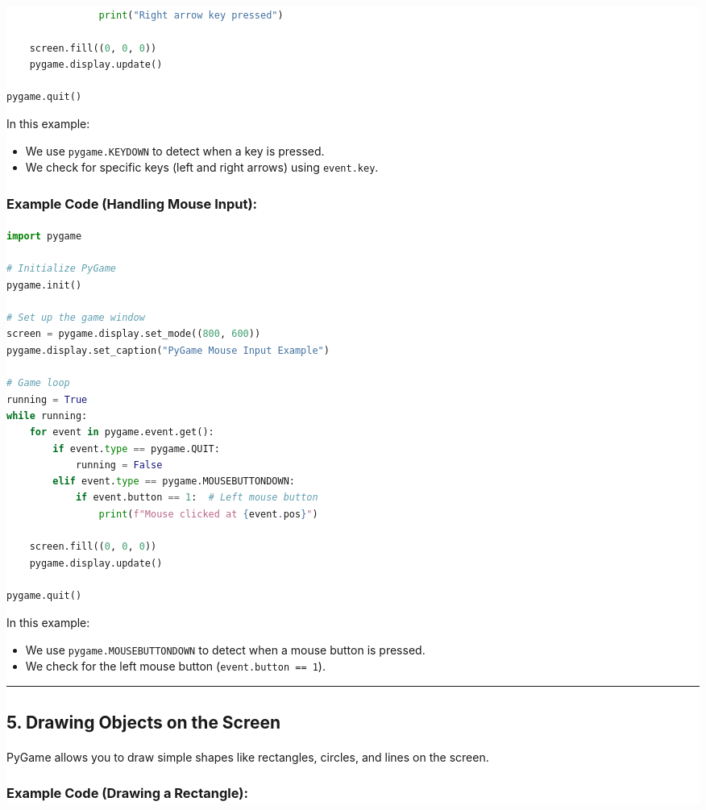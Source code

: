 ```python
                print("Right arrow key pressed")
    
    screen.fill((0, 0, 0))
    pygame.display.update()

pygame.quit()
```

In this example:
- We use `pygame.KEYDOWN` to detect when a key is pressed.
- We check for specific keys (left and right arrows) using `event.key`.

### Example Code (Handling Mouse Input):

```python
import pygame

# Initialize PyGame
pygame.init()

# Set up the game window
screen = pygame.display.set_mode((800, 600))
pygame.display.set_caption("PyGame Mouse Input Example")

# Game loop
running = True
while running:
    for event in pygame.event.get():
        if event.type == pygame.QUIT:
            running = False
        elif event.type == pygame.MOUSEBUTTONDOWN:
            if event.button == 1:  # Left mouse button
                print(f"Mouse clicked at {event.pos}")
    
    screen.fill((0, 0, 0))
    pygame.display.update()

pygame.quit()
```

In this example:
- We use `pygame.MOUSEBUTTONDOWN` to detect when a mouse button is pressed.
- We check for the left mouse button (`event.button == 1`).

---

## 5. Drawing Objects on the Screen

PyGame allows you to draw simple shapes like rectangles, circles, and lines on the screen.

### Example Code (Drawing a Rectangle):
